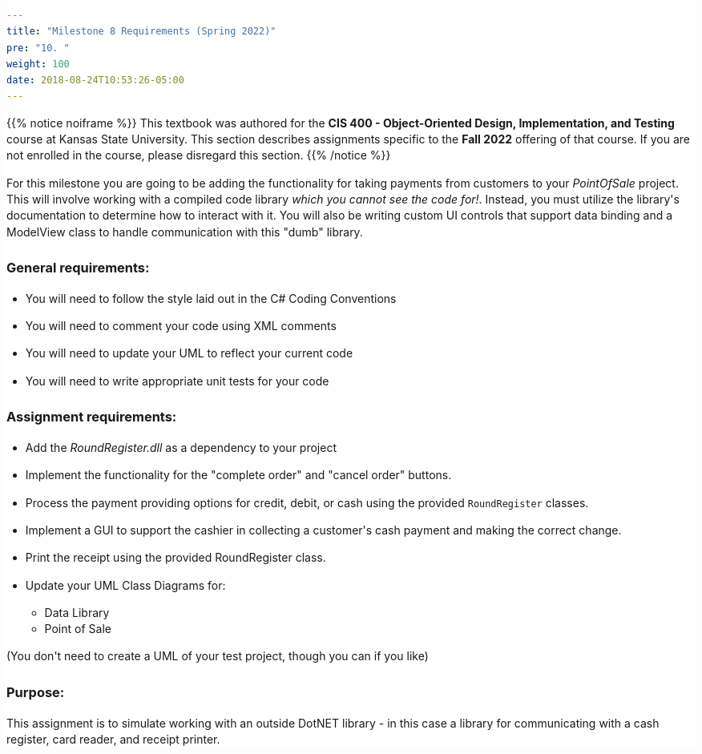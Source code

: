```yaml
---
title: "Milestone 8 Requirements (Spring 2022)"
pre: "10. "
weight: 100
date: 2018-08-24T10:53:26-05:00
---
```


{{% notice noiframe %}}
This textbook was authored for the **CIS 400 - Object-Oriented Design, Implementation, and Testing** course at Kansas State University.  This section describes assignments specific to the **Fall 2022** offering of that course.  If you are not enrolled in the course, please disregard this section.
{{% /notice %}}

For this milestone you are going to be adding the functionality for taking payments from customers to your _PointOfSale_ project.  This will involve working with a compiled code library _which you cannot see the code for!_.  Instead, you must utilize the library's documentation to determine how to interact with it.  You will also be writing custom UI controls that support data binding and a ModelView class to handle communication with this "dumb" library.


### General requirements:

* You will need to follow the style laid out in the C# Coding Conventions

* You will need to comment your code using XML comments

* You will need to update your UML to reflect your current code

* You will need to write appropriate unit tests for your code

### Assignment requirements:

* Add the _RoundRegister.dll_ as a dependency to your project

* Implement the functionality for the "complete order" and "cancel order" buttons.

* Process the payment providing options for credit, debit, or cash using the provided `RoundRegister` classes.

* Implement a GUI to support the cashier in collecting a customer's cash payment and making the correct change.

* Print the receipt using the provided RoundRegister class.

* Update your UML Class Diagrams for:
  * Data Library
  * Point of Sale

(You don't need to create a UML of your test project, though you can if you like)

### Purpose:

This assignment is to simulate working with an outside DotNET library - in this case a library for communicating with a cash register, card reader, and receipt printer.
